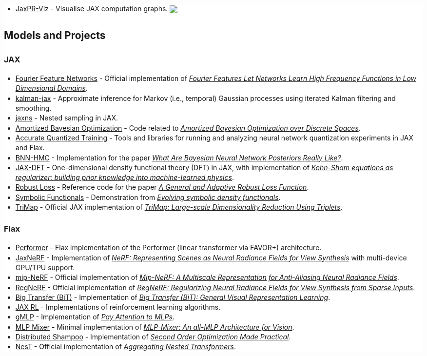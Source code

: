 - [JaxPR-Viz](https://github.com/zombie-einstein/jaxpr-viz) - Visualise JAX computation graphs. <img src="https://img.shields.io/github/stars/zombie-einstein/jaxpr-viz?style=social" align="center">

<a name="models-and-projects" />

## Models and Projects

### JAX

- [Fourier Feature Networks](https://github.com/tancik/fourier-feature-networks) - Official implementation of [_Fourier Features Let Networks Learn High Frequency Functions in Low Dimensional Domains_](https://people.eecs.berkeley.edu/~bmild/fourfeat).
- [kalman-jax](https://github.com/AaltoML/kalman-jax) - Approximate inference for Markov (i.e., temporal) Gaussian processes using iterated Kalman filtering and smoothing.
- [jaxns](https://github.com/Joshuaalbert/jaxns) - Nested sampling in JAX.
- [Amortized Bayesian Optimization](https://github.com/google-research/google-research/tree/master/amortized_bo) - Code related to [_Amortized Bayesian Optimization over Discrete Spaces_](http://www.auai.org/uai2020/proceedings/329_main_paper.pdf).
- [Accurate Quantized Training](https://github.com/google-research/google-research/tree/master/aqt) - Tools and libraries for running and analyzing neural network quantization experiments in JAX and Flax.
- [BNN-HMC](https://github.com/google-research/google-research/tree/master/bnn_hmc) - Implementation for the paper [_What Are Bayesian Neural Network Posteriors Really Like?_](https://arxiv.org/abs/2104.14421).
- [JAX-DFT](https://github.com/google-research/google-research/tree/master/jax_dft) - One-dimensional density functional theory (DFT) in JAX, with implementation of [_Kohn-Sham equations as regularizer: building prior knowledge into machine-learned physics_](https://journals.aps.org/prl/abstract/10.1103/PhysRevLett.126.036401).
- [Robust Loss](https://github.com/google-research/google-research/tree/master/robust_loss_jax) - Reference code for the paper [_A General and Adaptive Robust Loss Function_](https://arxiv.org/abs/1701.03077).
- [Symbolic Functionals](https://github.com/google-research/google-research/tree/master/symbolic_functionals) - Demonstration from [_Evolving symbolic density functionals_](https://arxiv.org/abs/2203.02540).
- [TriMap](https://github.com/google-research/google-research/tree/master/trimap) - Official JAX implementation of [_TriMap: Large-scale Dimensionality Reduction Using Triplets_](https://arxiv.org/abs/1910.00204).

### Flax

- [Performer](https://github.com/google-research/google-research/tree/master/performer/fast_attention/jax) - Flax implementation of the Performer (linear transformer via FAVOR+) architecture.
- [JaxNeRF](https://github.com/google-research/google-research/tree/master/jaxnerf) - Implementation of [_NeRF: Representing Scenes as Neural Radiance Fields for View Synthesis_](http://www.matthewtancik.com/nerf) with multi-device GPU/TPU support.
- [mip-NeRF](https://github.com/google/mipnerf) - Official implementation of [_Mip-NeRF: A Multiscale Representation for Anti-Aliasing Neural Radiance Fields_](https://jonbarron.info/mipnerf).
- [RegNeRF](https://github.com/google-research/google-research/tree/master/regnerf) - Official implementation of [_RegNeRF: Regularizing Neural Radiance Fields for View Synthesis from Sparse Inputs_](https://m-niemeyer.github.io/regnerf/).
- [Big Transfer (BiT)](https://github.com/google-research/big_transfer) - Implementation of [_Big Transfer (BiT): General Visual Representation Learning_](https://arxiv.org/abs/1912.11370).
- [JAX RL](https://github.com/ikostrikov/jax-rl) - Implementations of reinforcement learning algorithms.
- [gMLP](https://github.com/SauravMaheshkar/gMLP) - Implementation of [_Pay Attention to MLPs_](https://arxiv.org/abs/2105.08050).
- [MLP Mixer](https://github.com/SauravMaheshkar/MLP-Mixer) - Minimal implementation of [_MLP-Mixer: An all-MLP Architecture for Vision_](https://arxiv.org/abs/2105.01601).
- [Distributed Shampoo](https://github.com/google-research/google-research/tree/master/scalable_shampoo) - Implementation of [_Second Order Optimization Made Practical_](https://arxiv.org/abs/2002.09018).
- [NesT](https://github.com/google-research/nested-transformer) - Official implementation of [_Aggregating Nested Transformers_](https://arxiv.org/abs/2105.12723).
